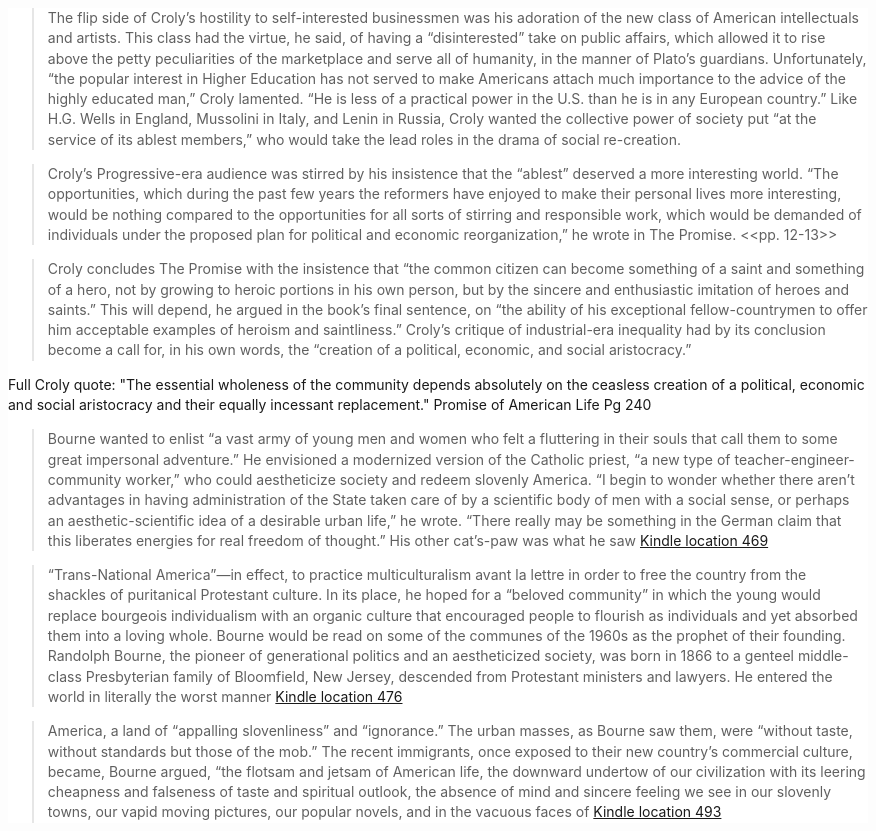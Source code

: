 > The flip side of Croly’s hostility to self-interested businessmen was his adoration of the new class of American intellectuals and artists. This class had the virtue, he said, of having a “disinterested” take on public affairs, which allowed it to rise above the petty peculiarities of the marketplace and serve all of humanity, in the manner of Plato’s guardians. Unfortunately, “the popular interest in Higher Education has not served to make Americans attach much importance to the advice of the highly educated man,” Croly lamented. “He is less of a practical power in the U.S. than he is in any European country.” Like H.G. Wells in England, Mussolini in Italy, and Lenin in Russia, Croly wanted the collective power of society put “at the service of its ablest members,” who would take the lead roles in the drama of social re-creation. 

> Croly’s Progressive-era audience was stirred by his insistence that the “ablest” deserved a more interesting world. “The opportunities, which during the past few years the reformers have enjoyed to make their personal lives more interesting, would be nothing compared to the opportunities for all sorts of stirring and responsible work, which would be demanded of individuals under the proposed plan for political and economic reorganization,” he wrote in The Promise.
<<pp. 12-13>>

> Croly concludes The Promise with the insistence that “the common citizen can become something of a saint and something of a hero, not by growing to heroic portions in his own person, but by the sincere and enthusiastic imitation of heroes and saints.” This will depend, he argued in the book’s final sentence, on “the ability of his exceptional fellow-countrymen to offer him acceptable examples of heroism and saintliness.” Croly’s critique of industrial-era inequality had by its conclusion become a call for, in his own words, the “creation of a political, economic, and social aristocracy.”

Full Croly quote: "The essential wholeness of the community depends absolutely on the ceasless creation of a political, economic and social aristocracy and their equally incessant replacement." Promise of American Life Pg 240

> Bourne wanted to enlist “a vast army of young men and women who felt a fluttering in their souls that call them to some great impersonal adventure.” He envisioned a modernized version of the Catholic priest, “a new type of teacher-engineer-community worker,” who could aestheticize society and redeem slovenly America. “I begin to wonder whether there aren’t advantages in having administration of the State taken care of by a scientific body of men with a social sense, or perhaps an aesthetic-scientific idea of a desirable urban life,” he wrote. “There really may be something in the German claim that this liberates energies for real freedom of thought.” His other cat’s-paw was what he saw [Kindle location 469](kindle://book?action=open&asin=B00F21VXXK&location=469)

> “Trans-National America”—in effect, to practice multiculturalism avant la lettre in order to free the country from the shackles of puritanical Protestant culture. In its place, he hoped for a “beloved community” in which the young would replace bourgeois individualism with an organic culture that encouraged people to flourish as individuals and yet absorbed them into a loving whole. Bourne would be read on some of the communes of the 1960s as the prophet of their founding. Randolph Bourne, the pioneer of generational politics and an aestheticized society, was born in 1866 to a genteel middle-class Presbyterian family of Bloomfield, New Jersey, descended from Protestant ministers and lawyers. He entered the world in literally the worst manner [Kindle location 476](kindle://book?action=open&asin=B00F21VXXK&location=476)

> America, a land of “appalling slovenliness” and “ignorance.” The urban masses, as Bourne saw them, were “without taste, without standards but those of the mob.” The recent immigrants, once exposed to their new country’s commercial culture, became, Bourne argued, “the flotsam and jetsam of American life, the downward undertow of our civilization with its leering cheapness and falseness of taste and spiritual outlook, the absence of mind and sincere feeling we see in our slovenly towns, our vapid moving pictures, our popular novels, and in the vacuous faces of [Kindle location 493](kindle://book?action=open&asin=B00F21VXXK&location=493)
